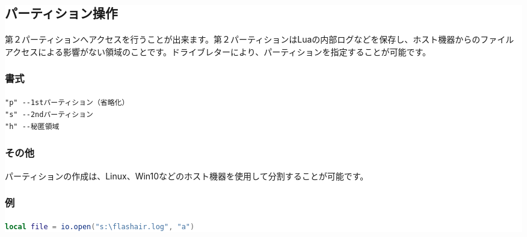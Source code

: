 ## パーティション操作

第２パーティションへアクセスを行うことが出来ます。第２パーティションはLuaの内部ログなどを保存し、ホスト機器からのファイルアクセスによる影響がない領域のことです。ドライブレターにより、パーティションを指定することが可能です。

### 書式

```
"p" --1stパーティション（省略化）
"s" --2ndパーティション
"h" --秘匿領域
```

### その他

パーティションの作成は、Linux、Win10などのホスト機器を使用して分割することが可能です。

### 例

```lua
local file = io.open("s:\flashair.log", "a")
```
